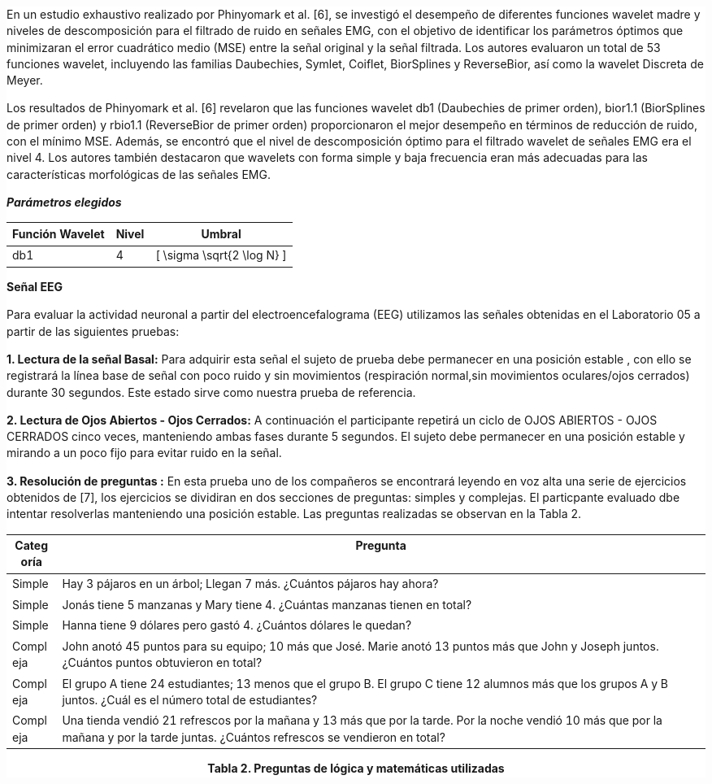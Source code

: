 En un estudio exhaustivo realizado por Phinyomark et al. [6], se investigó el desempeño de diferentes funciones wavelet madre y niveles de descomposición para el filtrado de ruido en señales EMG, con el objetivo de identificar los parámetros óptimos que minimizaran el error cuadrático medio (MSE) entre la señal original y la señal filtrada. Los autores evaluaron un total de 53 funciones wavelet, incluyendo las familias Daubechies, Symlet, Coiflet, BiorSplines y ReverseBior, así como la wavelet Discreta de Meyer.

Los resultados de Phinyomark et al. [6] revelaron que las funciones wavelet db1 (Daubechies de primer orden), bior1.1 (BiorSplines de primer orden) y rbio1.1 (ReverseBior de primer orden) proporcionaron el mejor desempeño en términos de reducción de ruido, con el mínimo MSE. Además, se encontró que el nivel de descomposición óptimo para el filtrado wavelet de señales EMG era el nivel 4. Los autores también destacaron que wavelets con forma simple y baja frecuencia eran más adecuadas para las características morfológicas de las señales EMG.

***Parámetros elegidos***

| Función Wavelet | Nivel  | Umbral | 
| --------------- | -----  | ------ |
|       db1      |   4    |  \[ \sigma \sqrt{2 \log N} \]|




**Señal EEG**

Para evaluar la actividad neuronal a partir del electroencefalograma (EEG) utilizamos las señales obtenidas en el Laboratorio 05 a partir de las siguientes pruebas: 

**1. Lectura de la señal Basal:** Para adquirir esta señal el sujeto de prueba debe permanecer en una posición estable  , con ello se registrará la línea base de señal con poco ruido y sin movimientos (respiración normal,sin movimientos oculares/ojos cerrados) durante 30 segundos. Este estado sirve como nuestra prueba de referencia.

**2. Lectura de Ojos Abiertos - Ojos Cerrados:** A continuación el participante repetirá un ciclo de OJOS ABIERTOS - OJOS CERRADOS cinco veces, manteniendo ambas fases durante 5 segundos. El sujeto debe permanecer en una posición estable y mirando a un poco fijo para evitar ruido en la señal.

**3. Resolución de preguntas :** En esta prueba uno de los compañeros se encontrará leyendo en voz alta una serie de ejercicios obtenidos de [7], los ejercicios se dividiran en dos secciones de preguntas: simples y complejas. El particpante evaluado dbe intentar resolverlas manteniendo una posición estable. Las preguntas realizadas se observan en la Tabla 2.

| Categoría| Pregunta |
| --------- | --------- |
| Simple | Hay 3 pájaros en un árbol; Llegan 7 más. ¿Cuántos pájaros hay ahora?  |
| Simple  | Jonás tiene 5 manzanas y Mary tiene 4. ¿Cuántas manzanas tienen en total?  |
| Simple  | Hanna tiene 9 dólares pero gastó 4. ¿Cuántos dólares le quedan? |
| Compleja   | John anotó 45 puntos para su equipo; 10 más que José. Marie anotó 13 puntos más que John y Joseph juntos. ¿Cuántos puntos obtuvieron en total? |
| Compleja   | El grupo A tiene 24 estudiantes; 13 menos que el grupo B. El grupo C tiene 12 alumnos más que los grupos A y B juntos. ¿Cuál es el número total de estudiantes? |
| Compleja | Una tienda vendió 21 refrescos por la mañana y 13 más que por la tarde. Por la noche vendió 10 más que por la mañana y por la tarde juntas. ¿Cuántos refrescos se vendieron en total? |

<p align="center">
  <b>Tabla 2. Preguntas de lógica y matemáticas utilizadas  </b>
</p>
